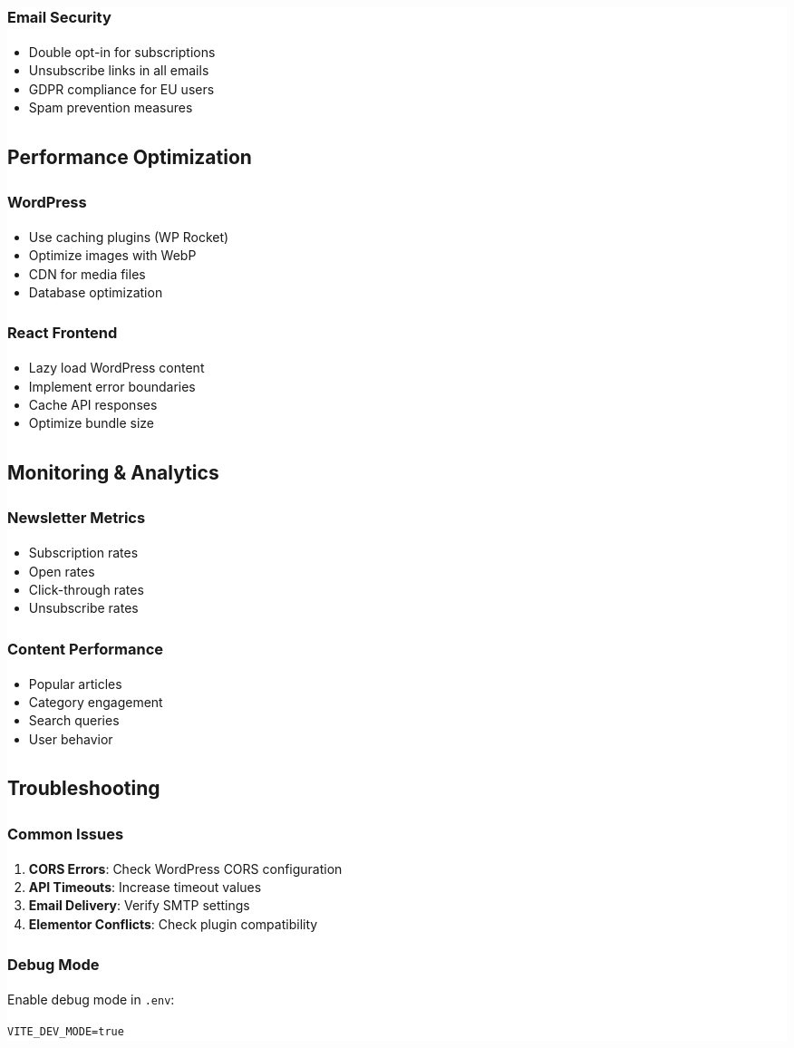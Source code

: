 ### Email Security
- Double opt-in for subscriptions
- Unsubscribe links in all emails
- GDPR compliance for EU users
- Spam prevention measures

## Performance Optimization

### WordPress
- Use caching plugins (WP Rocket)
- Optimize images with WebP
- CDN for media files
- Database optimization

### React Frontend
- Lazy load WordPress content
- Implement error boundaries
- Cache API responses
- Optimize bundle size

## Monitoring & Analytics

### Newsletter Metrics
- Subscription rates
- Open rates
- Click-through rates
- Unsubscribe rates

### Content Performance
- Popular articles
- Category engagement
- Search queries
- User behavior

## Troubleshooting

### Common Issues
1. **CORS Errors**: Check WordPress CORS configuration
2. **API Timeouts**: Increase timeout values
3. **Email Delivery**: Verify SMTP settings
4. **Elementor Conflicts**: Check plugin compatibility

### Debug Mode
Enable debug mode in `.env`:
```env
VITE_DEV_MODE=true
```
